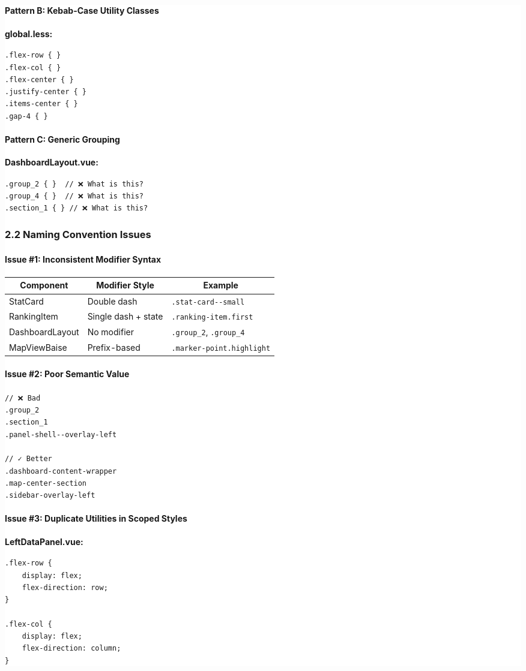 #### Pattern B: Kebab-Case Utility Classes
**global.less:**
```less
.flex-row { }
.flex-col { }
.flex-center { }
.justify-center { }
.items-center { }
.gap-4 { }
```

#### Pattern C: Generic Grouping
**DashboardLayout.vue:**
```less
.group_2 { }  // ❌ What is this?
.group_4 { }  // ❌ What is this?
.section_1 { } // ❌ What is this?
```

### 2.2 Naming Convention Issues

#### Issue #1: Inconsistent Modifier Syntax

| Component | Modifier Style | Example |
|-----------|-----------------|---------|
| StatCard | Double dash | `.stat-card--small` |
| RankingItem | Single dash + state | `.ranking-item.first` |
| DashboardLayout | No modifier | `.group_2`, `.group_4` |
| MapViewBaise | Prefix-based | `.marker-point.highlight` |

#### Issue #2: Poor Semantic Value
```less
// ❌ Bad
.group_2
.section_1
.panel-shell--overlay-left

// ✓ Better
.dashboard-content-wrapper
.map-center-section
.sidebar-overlay-left
```

#### Issue #3: Duplicate Utilities in Scoped Styles
**LeftDataPanel.vue:**
```less
.flex-row {
    display: flex;
    flex-direction: row;
}

.flex-col {
    display: flex;
    flex-direction: column;
}
```
